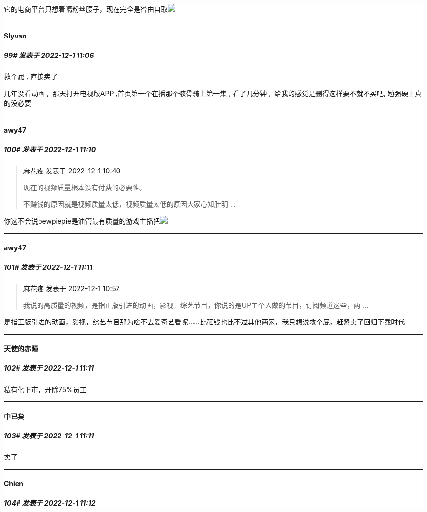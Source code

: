它的电商平台只想着噶粉丝腰子，现在完全是咎由自取<img src="https://static.saraba1st.com/image/smiley/face2017/049.png" referrerpolicy="no-referrer">

*****

####  Slyvan  
##### 99#       发表于 2022-12-1 11:06

救个屁 , 直接卖了 

几年没看动画 ,  那天打开电视版APP ,首页第一个在播那个骸骨骑士第一集 , 看了几分钟 ,  给我的感觉是删得这样要不就不买吧, 勉强硬上真的没必要 

*****

####  awy47  
##### 100#       发表于 2022-12-1 11:10

<blockquote><a href="httphttps://bbs.saraba1st.com/2b/forum.php?mod=redirect&amp;goto=findpost&amp;pid=58702820&amp;ptid=2107709" target="_blank">麻花疼 发表于 2022-12-1 10:40</a>

现在的视频质量根本没有付费的必要性。

不赚钱的原因就是视频质量太低，视频质量太低的原因大家心知肚明 ...</blockquote>
你这不会说pewpiepie是油管最有质量的游戏主播把<img src="https://static.saraba1st.com/image/smiley/face2017/218.png" referrerpolicy="no-referrer">

*****

####  awy47  
##### 101#       发表于 2022-12-1 11:11

<blockquote><a href="httphttps://bbs.saraba1st.com/2b/forum.php?mod=redirect&amp;goto=findpost&amp;pid=58703062&amp;ptid=2107709" target="_blank">麻花疼 发表于 2022-12-1 10:57</a>

我说的高质量的视频，是指正版引进的动画，影视，综艺节目，你说的是UP主个人做的节目，订阅频道这些，两 ...</blockquote>
是指正版引进的动画，影视，综艺节目那为啥不去爱奇艺看呢……比砸钱也比不过其他两家，我只想说救个屁，赶紧卖了回归下载时代

*****

####  天使的赤瞳  
##### 102#       发表于 2022-12-1 11:11

私有化下市，开除75%员工

*****

####  中已矣  
##### 103#       发表于 2022-12-1 11:11

卖了

*****

####  Chien  
##### 104#       发表于 2022-12-1 11:12
